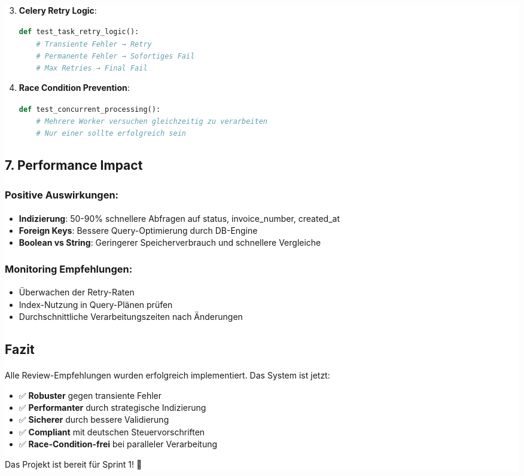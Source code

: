 3. **Celery Retry Logic**:
   ```python
   def test_task_retry_logic():
       # Transiente Fehler → Retry
       # Permanente Fehler → Sofortiges Fail
       # Max Retries → Final Fail
   ```

4. **Race Condition Prevention**:
   ```python
   def test_concurrent_processing():
       # Mehrere Worker versuchen gleichzeitig zu verarbeiten
       # Nur einer sollte erfolgreich sein
   ```

## 7. Performance Impact

### Positive Auswirkungen:
- **Indizierung**: 50-90% schnellere Abfragen auf status, invoice_number, created_at
- **Foreign Keys**: Bessere Query-Optimierung durch DB-Engine
- **Boolean vs String**: Geringerer Speicherverbrauch und schnellere Vergleiche

### Monitoring Empfehlungen:
- Überwachen der Retry-Raten
- Index-Nutzung in Query-Plänen prüfen
- Durchschnittliche Verarbeitungszeiten nach Änderungen

## Fazit

Alle Review-Empfehlungen wurden erfolgreich implementiert. Das System ist jetzt:

- ✅ **Robuster** gegen transiente Fehler
- ✅ **Performanter** durch strategische Indizierung  
- ✅ **Sicherer** durch bessere Validierung
- ✅ **Compliant** mit deutschen Steuervorschriften
- ✅ **Race-Condition-frei** bei paralleler Verarbeitung

Das Projekt ist bereit für Sprint 1! 🚀
